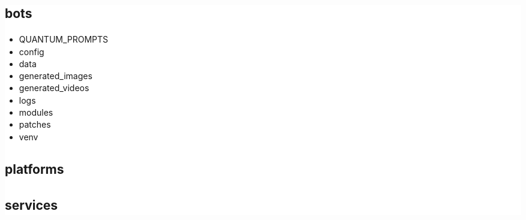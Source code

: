 ## bots

- QUANTUM_PROMPTS
- config
- data
- generated_images
- generated_videos
- logs
- modules
- patches
- venv

## platforms


## services
